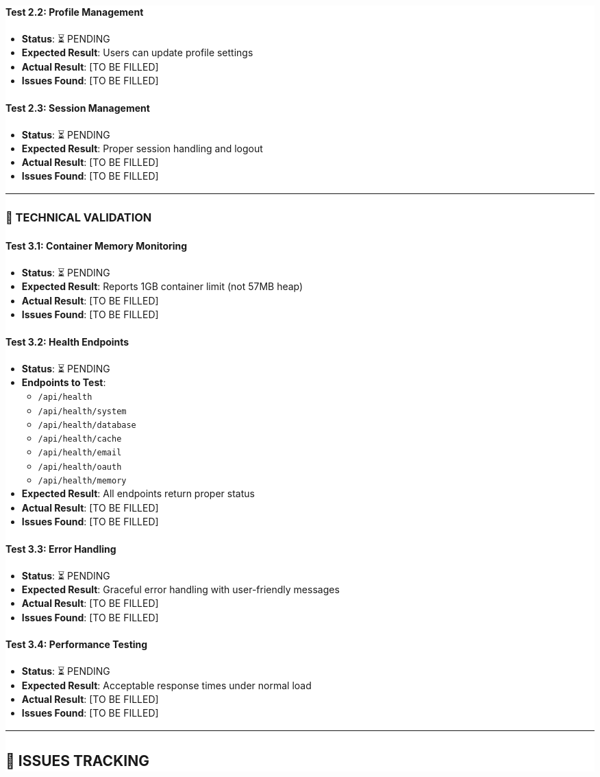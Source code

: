 #### **Test 2.2: Profile Management**
- **Status**: ⏳ PENDING
- **Expected Result**: Users can update profile settings
- **Actual Result**: [TO BE FILLED]
- **Issues Found**: [TO BE FILLED]

#### **Test 2.3: Session Management**
- **Status**: ⏳ PENDING
- **Expected Result**: Proper session handling and logout
- **Actual Result**: [TO BE FILLED]
- **Issues Found**: [TO BE FILLED]

---

### **🔧 TECHNICAL VALIDATION**

#### **Test 3.1: Container Memory Monitoring**
- **Status**: ⏳ PENDING
- **Expected Result**: Reports 1GB container limit (not 57MB heap)
- **Actual Result**: [TO BE FILLED]
- **Issues Found**: [TO BE FILLED]

#### **Test 3.2: Health Endpoints**
- **Status**: ⏳ PENDING
- **Endpoints to Test**:
  - `/api/health`
  - `/api/health/system`
  - `/api/health/database`
  - `/api/health/cache`
  - `/api/health/email`
  - `/api/health/oauth`
  - `/api/health/memory`
- **Expected Result**: All endpoints return proper status
- **Actual Result**: [TO BE FILLED]
- **Issues Found**: [TO BE FILLED]

#### **Test 3.3: Error Handling**
- **Status**: ⏳ PENDING
- **Expected Result**: Graceful error handling with user-friendly messages
- **Actual Result**: [TO BE FILLED]
- **Issues Found**: [TO BE FILLED]

#### **Test 3.4: Performance Testing**
- **Status**: ⏳ PENDING
- **Expected Result**: Acceptable response times under normal load
- **Actual Result**: [TO BE FILLED]
- **Issues Found**: [TO BE FILLED]

---

## 🚨 **ISSUES TRACKING**
